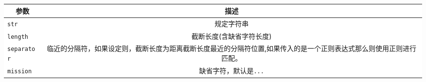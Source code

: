 | 参数                            | 描述                 |
| -------------------------------- |:----------------------------:|
| `str`                 | 规定字符串      |
| `length`              | 截断长度(含缺省字符长度)      |
| `separator`           | 临近的分隔符，如果设定则，截断长度为距离截断长度最近的分隔符位置,如果传入的是一个正则表达式那么则使用正则进行匹配。 |
| `mission`             | 缺省字符，默认是`...` |